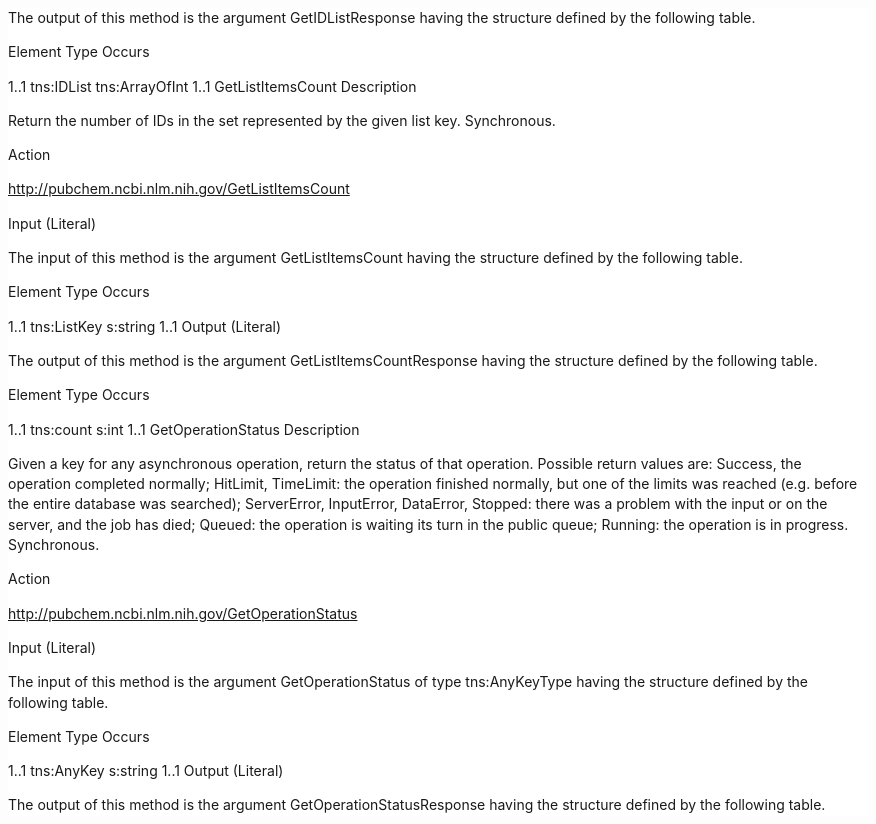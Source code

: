 The output of this method is the argument GetIDListResponse having the structure defined by the following table.

Element	Type	Occurs

1..1
tns:IDList	tns:ArrayOfInt	1..1
GetListItemsCount
Description

Return the number of IDs in the set represented by the given list key. Synchronous.

Action

http://pubchem.ncbi.nlm.nih.gov/GetListItemsCount

Input (Literal)

The input of this method is the argument GetListItemsCount having the structure defined by the following table.

Element	Type	Occurs

1..1
tns:ListKey	s:string	1..1
Output (Literal)

The output of this method is the argument GetListItemsCountResponse having the structure defined by the following table.

Element	Type	Occurs

1..1
tns:count	s:int	1..1
GetOperationStatus
Description

Given a key for any asynchronous operation, return the status of that operation. Possible return values are: Success, the operation completed normally; HitLimit, TimeLimit: the operation finished normally, but one of the limits was reached (e.g. before the entire database was searched); ServerError, InputError, DataError, Stopped: there was a problem with the input or on the server, and the job has died; Queued: the operation is waiting its turn in the public queue; Running: the operation is in progress. Synchronous.

Action

http://pubchem.ncbi.nlm.nih.gov/GetOperationStatus

Input (Literal)

The input of this method is the argument GetOperationStatus of type tns:AnyKeyType having the structure defined by the following table.

Element	Type	Occurs

1..1
tns:AnyKey	s:string	1..1
Output (Literal)

The output of this method is the argument GetOperationStatusResponse having the structure defined by the following table.
